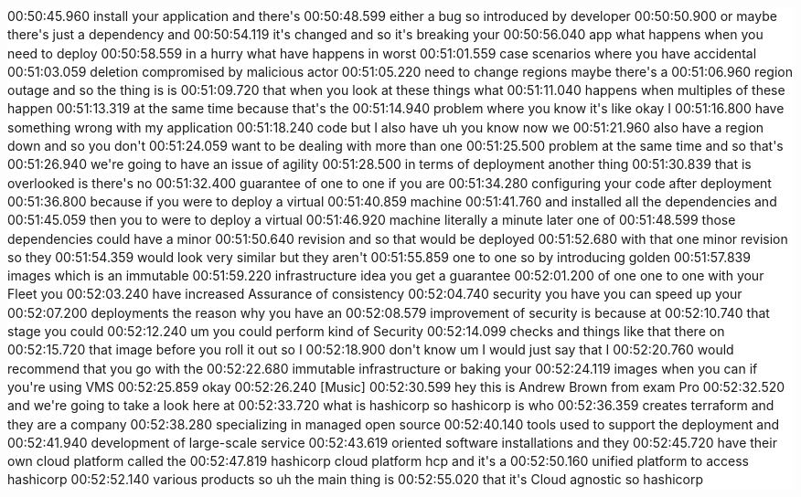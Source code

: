 00:50:45.960 install your application and there's
00:50:48.599 either a bug so introduced by developer
00:50:50.900 or maybe there's just a dependency and
00:50:54.119 it's changed and so it's breaking your
00:50:56.040 app what happens when you need to deploy
00:50:58.559 in a hurry what have happens in worst
00:51:01.559 case scenarios where you have accidental
00:51:03.059 deletion compromised by malicious actor
00:51:05.220 need to change regions maybe there's a
00:51:06.960 region outage and so the thing is is
00:51:09.720 that when you look at these things what
00:51:11.040 happens when multiples of these happen
00:51:13.319 at the same time because that's the
00:51:14.940 problem where you know it's like okay I
00:51:16.800 have something wrong with my application
00:51:18.240 code but I also have uh you know now we
00:51:21.960 also have a region down and so you don't
00:51:24.059 want to be dealing with more than one
00:51:25.500 problem at the same time and so that's
00:51:26.940 we're going to have an issue of agility
00:51:28.500 in terms of deployment another thing
00:51:30.839 that is overlooked is there's no
00:51:32.400 guarantee of one to one if you are
00:51:34.280 configuring your code after deployment
00:51:36.800 because if you were to deploy a virtual
00:51:40.859 machine
00:51:41.760 and installed all the dependencies and
00:51:45.059 then you to were to deploy a virtual
00:51:46.920 machine literally a minute later one of
00:51:48.599 those dependencies could have a minor
00:51:50.640 revision and so that would be deployed
00:51:52.680 with that one minor revision so they
00:51:54.359 would look very similar but they aren't
00:51:55.859 one to one so by introducing golden
00:51:57.839 images which is an immutable
00:51:59.220 infrastructure idea you get a guarantee
00:52:01.200 of one one to one with your Fleet you
00:52:03.240 have increased Assurance of consistency
00:52:04.740 security you have you can speed up your
00:52:07.200 deployments the reason why you have an
00:52:08.579 improvement of security is because at
00:52:10.740 that stage you could
00:52:12.240 um you could perform kind of Security
00:52:14.099 checks and things like that there on
00:52:15.720 that image before you roll it out so I
00:52:18.900 don't know um I would just say that I
00:52:20.760 would recommend that you go with the
00:52:22.680 immutable infrastructure or baking your
00:52:24.119 images when you can if you're using VMS
00:52:25.859 okay
00:52:26.240 [Music]
00:52:30.599 hey this is Andrew Brown from exam Pro
00:52:32.520 and we're going to take a look here at
00:52:33.720 what is hashicorp so hashicorp is who
00:52:36.359 creates terraform and they are a company
00:52:38.280 specializing in managed open source
00:52:40.140 tools used to support the deployment and
00:52:41.940 development of large-scale service
00:52:43.619 oriented software installations and they
00:52:45.720 have their own cloud platform called the
00:52:47.819 hashicorp cloud platform hcp and it's a
00:52:50.160 unified platform to access hashicorp
00:52:52.140 various products so uh the main thing is
00:52:55.020 that it's Cloud agnostic so hashicorp